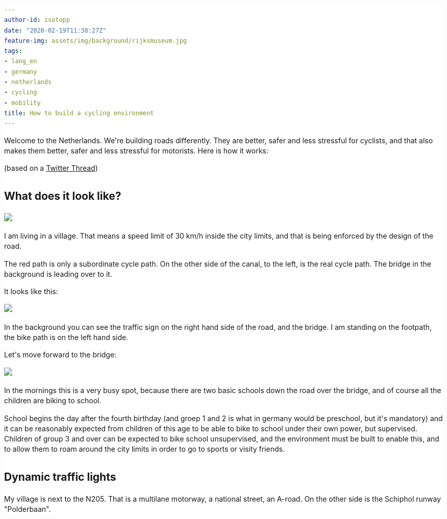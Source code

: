 ```yaml
---
author-id: isotopp
date: "2020-02-19T11:38:27Z"
feature-img: assets/img/background/rijksmuseum.jpg
tags:
- lang_en
- germany
- netherlands
- cycling
- mobility
title: How to build a cycling environment
---
```

Welcome to the Netherlands. We're building roads differently. They are better, safer and less stressful for cyclists, and that also makes them better, safer and less stressful for motorists. Here is how it works:

(based on a [Twitter Thread](https://twitter.com/isotopp/status/1229819834239770624))

## What does it look like?

![](/uploads/2020/02/fiets-drempel.jpg)

I am living in a village. That means a speed limit of 30 km/h inside the city limits, and that is being enforced by the design of the road.

The red path is only a subordinate cycle path. On the other side of the canal, to the left, is the real cycle path. The bridge in the background is leading over to it.

It looks like this:

![](/uploads/2020/02/fiets-drempel2.jpg)

In the background you can see the traffic sign on the right hand side of the road, and the bridge. I am standing on the footpath, the bike path is on the left hand side.

Let's move forward to the bridge:

![](/uploads/2020/02/fiets-bridge.jpg)

In the mornings this is a very busy spot, because there are two basic schools down the road over the bridge, and of course all the children are biking to school.

School begins the day after the fourth birthday (and groep 1 and 2 is what in germany would be preschool, but it's mandatory) and it can be reasonably expected from children of this age to be able to bike to school under their own power, but supervised. Children of group 3 and over can be expected to bike school unsupervised, and the environment must be built to enable this, and to allow them to roam around the city limits in order to go to sports or visity friends.

## Dynamic traffic lights

My village is next to the N205. That is a multilane motorway, a national street, an A-road. On the other side is the Schiphol runway "Polderbaan".
